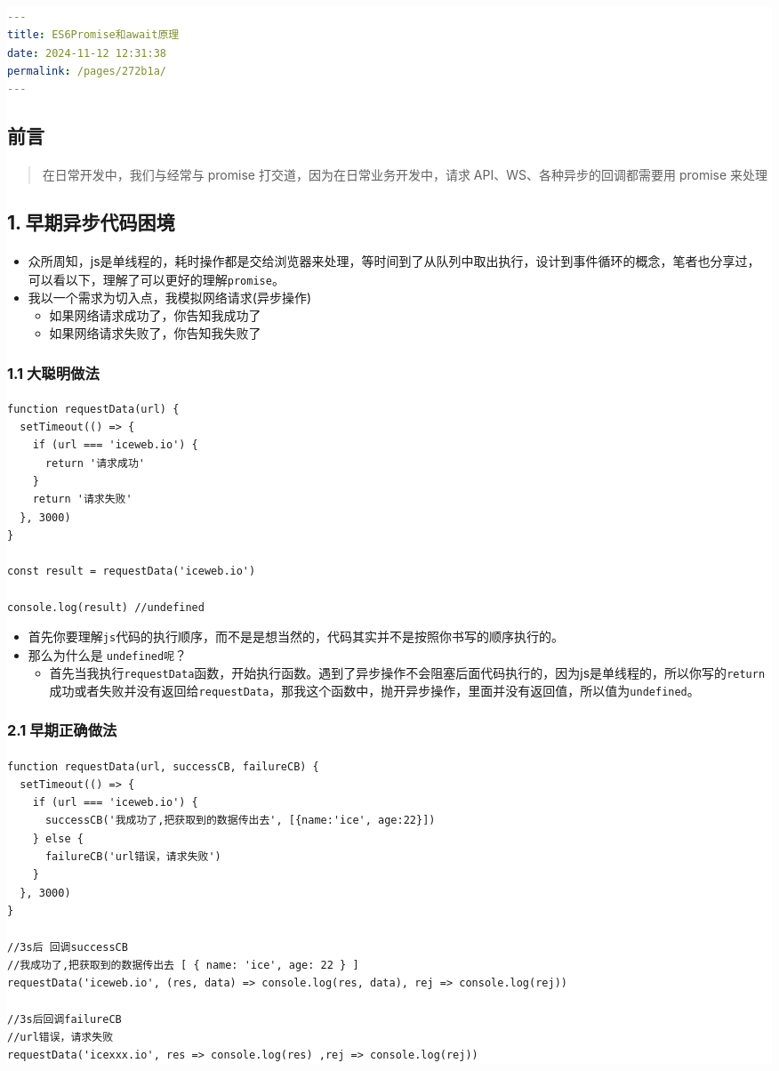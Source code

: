 ```yaml
---
title: ES6Promise和await原理
date: 2024-11-12 12:31:38
permalink: /pages/272b1a/
---
```


前言
--

> 在日常开发中，我们与经常与 promise 打交道，因为在日常业务开发中，请求 API、WS、各种异步的回调都需要用 promise 来处理

1\. 早期异步代码困境
------------

*   众所周知，js是单线程的，耗时操作都是交给浏览器来处理，等时间到了从队列中取出执行，设计到事件循环的概念，笔者也分享过，可以看以下，理解了可以更好的理解`promise`。
*   我以一个需求为切入点，我模拟网络请求(异步操作)
    *   如果网络请求成功了，你告知我成功了
    *   如果网络请求失败了，你告知我失败了

### 1.1 大聪明做法

```
function requestData(url) {
  setTimeout(() => {
    if (url === 'iceweb.io') {
      return '请求成功'
    }
    return '请求失败'
  }, 3000)
}

const result = requestData('iceweb.io')

console.log(result) //undefined

```

*   首先你要理解`js`代码的执行顺序，而不是是想当然的，代码其实并不是按照你书写的顺序执行的。
*   那么为什么是 `undefined呢`？
    *   首先当我执行`requestData`函数，开始执行函数。遇到了异步操作不会阻塞后面代码执行的，因为js是单线程的，所以你写的`return`成功或者失败并没有返回给`requestData`，那我这个函数中，抛开异步操作，里面并没有返回值，所以值为`undefined`。

### 2.1 早期正确做法

```
function requestData(url, successCB, failureCB) {
  setTimeout(() => {
    if (url === 'iceweb.io') {
      successCB('我成功了,把获取到的数据传出去', [{name:'ice', age:22}])
    } else {
      failureCB('url错误，请求失败')
    }
  }, 3000)
}

//3s后 回调successCB 
//我成功了,把获取到的数据传出去 [ { name: 'ice', age: 22 } ]
requestData('iceweb.io', (res, data) => console.log(res, data), rej => console.log(rej))

//3s后回调failureCB
//url错误，请求失败
requestData('icexxx.io', res => console.log(res) ,rej => console.log(rej))

```
